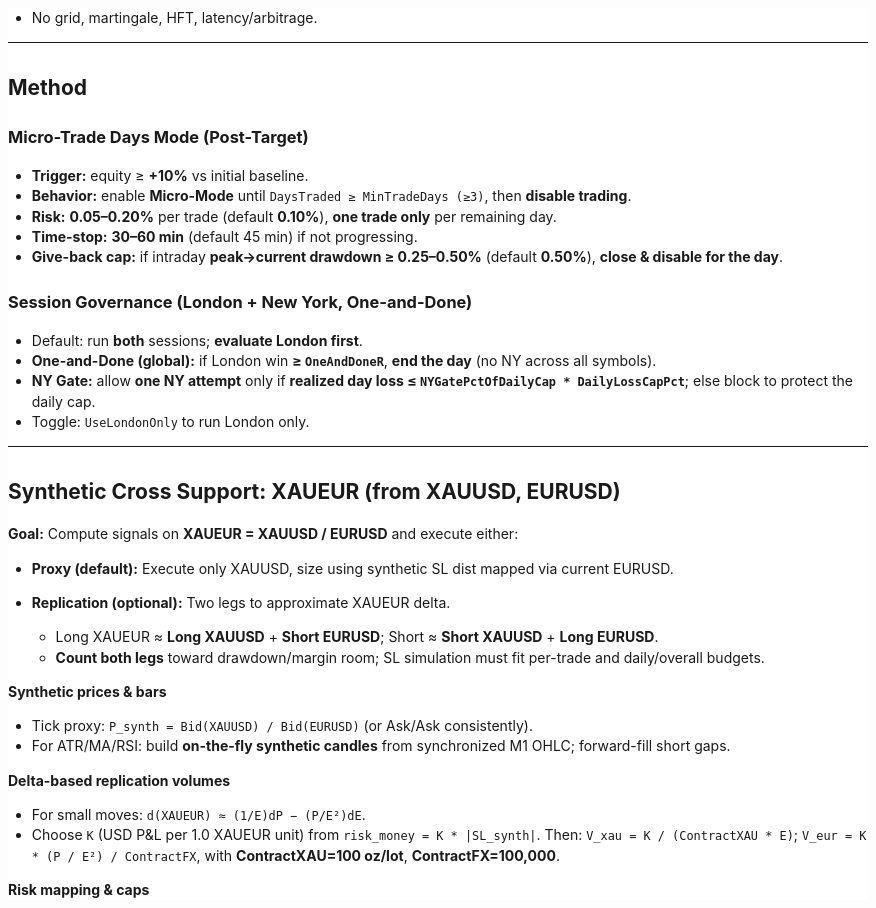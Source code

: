 * No grid, martingale, HFT, latency/arbitrage.

---

## Method

### Micro-Trade Days Mode (Post-Target)

* **Trigger:** equity ≥ **+10%** vs initial baseline.
* **Behavior:** enable **Micro-Mode** until `DaysTraded ≥ MinTradeDays (≥3)`, then **disable trading**.
* **Risk:** **0.05–0.20%** per trade (default **0.10%**), **one trade only** per remaining day.
* **Time-stop:** **30–60 min** (default 45 min) if not progressing.
* **Give-back cap:** if intraday **peak→current drawdown ≥ 0.25–0.50%** (default **0.50%**), **close & disable for the day**.

### Session Governance (London + New York, One-and-Done)

* Default: run **both** sessions; **evaluate London first**.
* **One-and-Done (global):** if London win **≥ `OneAndDoneR`**, **end the day** (no NY across all symbols).
* **NY Gate:** allow **one NY attempt** only if **realized day loss ≤ `NYGatePctOfDailyCap * DailyLossCapPct`**; else block to protect the daily cap.
* Toggle: `UseLondonOnly` to run London only.

---

## Synthetic Cross Support: **XAUEUR** (from **XAUUSD**, **EURUSD**)

**Goal:** Compute signals on **XAUEUR = XAUUSD / EURUSD** and execute either:

* **Proxy (default):** Execute only XAUUSD, size using synthetic SL dist mapped via current EURUSD.
* **Replication (optional):** Two legs to approximate XAUEUR delta.

  * Long XAUEUR ≈ **Long XAUUSD** + **Short EURUSD**; Short ≈ **Short XAUUSD** + **Long EURUSD**.
  * **Count both legs** toward drawdown/margin room; SL simulation must fit per-trade and daily/overall budgets.

**Synthetic prices & bars**

* Tick proxy: `P_synth = Bid(XAUUSD) / Bid(EURUSD)` (or Ask/Ask consistently).
* For ATR/MA/RSI: build **on-the-fly synthetic candles** from synchronized M1 OHLC; forward-fill short gaps.

**Delta-based replication volumes**

* For small moves: `d(XAUEUR) ≈ (1/E)dP − (P/E²)dE`.
* Choose `K` (USD P\&L per 1.0 XAUEUR unit) from `risk_money = K * |SL_synth|`.
  Then:
  `V_xau = K / (ContractXAU * E)`; `V_eur = K * (P / E²) / ContractFX`, with **ContractXAU=100 oz/lot**, **ContractFX=100,000**.

**Risk mapping & caps**
